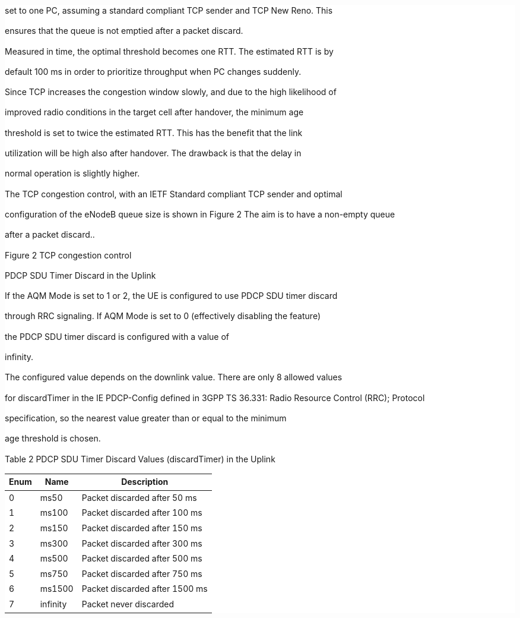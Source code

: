 set to one PC, assuming a standard compliant TCP sender and TCP New Reno. This

ensures that the queue is not emptied after a packet discard.

Measured in time, the optimal threshold becomes one RTT. The estimated RTT is by

default 100 ms in order to prioritize throughput when PC changes suddenly.

Since TCP increases the congestion window slowly, and due to the high likelihood of

improved radio conditions in the target cell after handover, the minimum age

threshold is set to twice the estimated RTT. This has the benefit that the link

utilization will be high also after handover. The drawback is that the delay in

normal operation is slightly higher.

The TCP congestion control, with an IETF Standard compliant TCP sender and optimal

configuration of the eNodeB queue size is shown in Figure 2 The aim is to have a non-empty queue

after a packet discard..

Figure 2   TCP congestion control

PDCP SDU Timer Discard in the Uplink

If the AQM Mode is set to 1 or 2, the UE is configured to use PDCP SDU timer discard

through RRC signaling. If AQM Mode is set to 0 (effectively disabling the feature)

the PDCP SDU timer discard is configured with a value of

infinity.

The configured value depends on the downlink value. There are only 8 allowed values

for discardTimer in the IE PDCP-Config defined in 3GPP TS 36.331: Radio Resource Control (RRC); Protocol

specification, so the nearest value greater than or equal to the minimum

age threshold is chosen.

Table 2   PDCP SDU Timer Discard Values (discardTimer) in the Uplink

|   Enum | Name     | Description                    |
|--------|----------|--------------------------------|
|      0 | ms50     | Packet discarded after 50 ms   |
|      1 | ms100    | Packet discarded after 100 ms  |
|      2 | ms150    | Packet discarded after 150 ms  |
|      3 | ms300    | Packet discarded after 300 ms  |
|      4 | ms500    | Packet discarded after 500 ms  |
|      5 | ms750    | Packet discarded after 750 ms  |
|      6 | ms1500   | Packet discarded after 1500 ms |
|      7 | infinity | Packet never discarded         |
